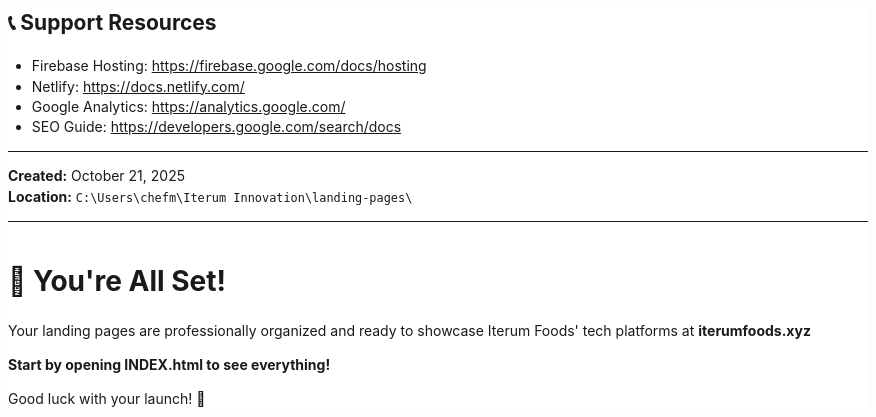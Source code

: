 
## 📞 Support Resources

- Firebase Hosting: https://firebase.google.com/docs/hosting
- Netlify: https://docs.netlify.com/
- Google Analytics: https://analytics.google.com/
- SEO Guide: https://developers.google.com/search/docs

---

**Created:** October 21, 2025  
**Location:** `C:\Users\chefm\Iterum Innovation\landing-pages\`

---

# 🚀 You're All Set!

Your landing pages are professionally organized and ready to showcase Iterum Foods' tech platforms at **iterumfoods.xyz**

**Start by opening INDEX.html to see everything!**

Good luck with your launch! 🎉

